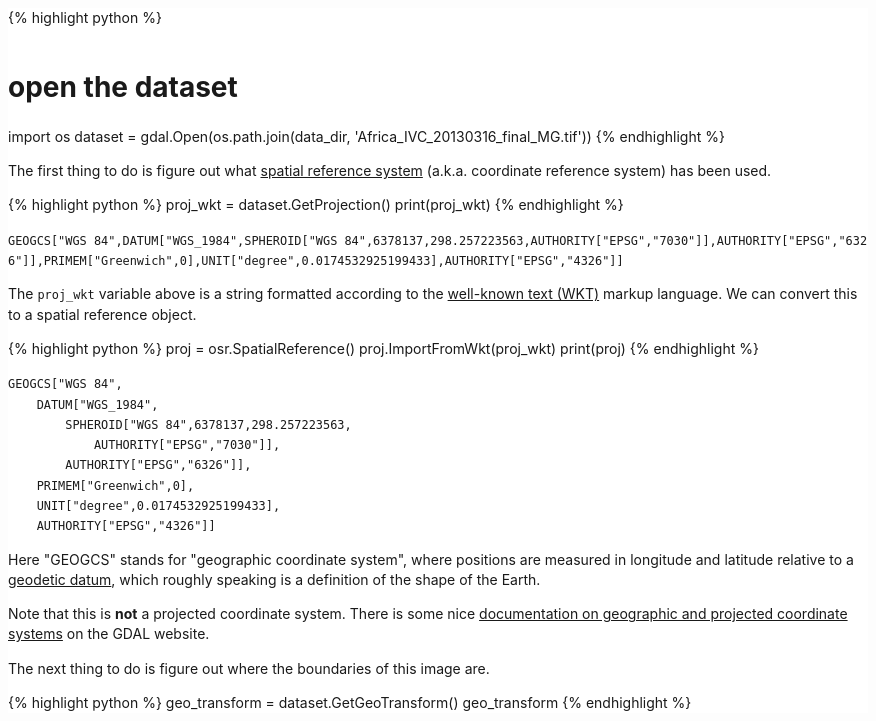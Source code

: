 

{% highlight python %}
# open the dataset
import os
dataset = gdal.Open(os.path.join(data_dir, 'Africa_IVC_20130316_final_MG.tif'))
{% endhighlight %}

The first thing to do is figure out what [spatial reference system](https://en.wikipedia.org/wiki/Spatial_reference_system) (a.k.a. coordinate reference system) has been used.


{% highlight python %}
proj_wkt = dataset.GetProjection()
print(proj_wkt)
{% endhighlight %}

    GEOGCS["WGS 84",DATUM["WGS_1984",SPHEROID["WGS 84",6378137,298.257223563,AUTHORITY["EPSG","7030"]],AUTHORITY["EPSG","6326"]],PRIMEM["Greenwich",0],UNIT["degree",0.0174532925199433],AUTHORITY["EPSG","4326"]]


The `proj_wkt` variable above is a string formatted according to the [well-known text (WKT)](https://en.wikipedia.org/wiki/Well-known_text) markup language. We can convert this to a spatial reference object.


{% highlight python %}
proj = osr.SpatialReference()
proj.ImportFromWkt(proj_wkt)
print(proj)
{% endhighlight %}

    GEOGCS["WGS 84",
        DATUM["WGS_1984",
            SPHEROID["WGS 84",6378137,298.257223563,
                AUTHORITY["EPSG","7030"]],
            AUTHORITY["EPSG","6326"]],
        PRIMEM["Greenwich",0],
        UNIT["degree",0.0174532925199433],
        AUTHORITY["EPSG","4326"]]


Here "GEOGCS" stands for "geographic coordinate system", where positions are measured in longitude and latitude relative to a [geodetic datum](https://en.wikipedia.org/wiki/Geodetic_datum), which roughly speaking is a definition of the shape of the Earth. 

Note that this is **not** a projected coordinate system. There is some nice [documentation on geographic and projected coordinate systems](http://www.gdal.org/osr_tutorial.html) on the GDAL website.

The next thing to do is figure out where the boundaries of this image are.


{% highlight python %}
geo_transform = dataset.GetGeoTransform()
geo_transform
{% endhighlight %}
